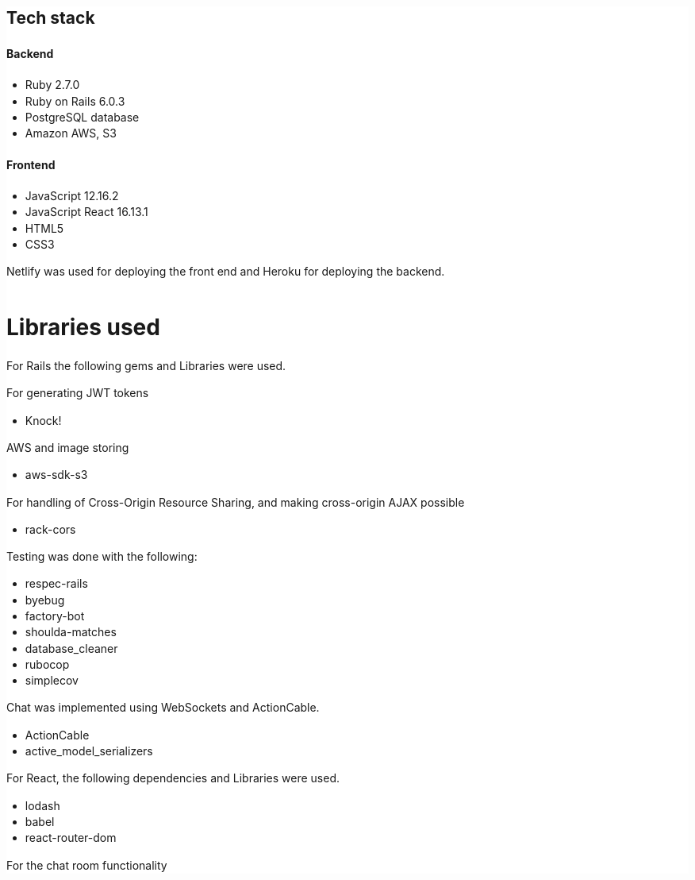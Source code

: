## Tech stack

#### Backend

- Ruby 2.7.0
- Ruby on Rails 6.0.3
- PostgreSQL database
- Amazon AWS, S3

#### Frontend

- JavaScript 12.16.2
- JavaScript React 16.13.1
- HTML5
- CSS3

Netlify was used for deploying the front end and Heroku for deploying the backend.

# Libraries used

For Rails the following gems and Libraries were used.

For generating JWT tokens

- Knock!

AWS and image storing

- aws-sdk-s3

For handling of Cross-Origin Resource Sharing, and making cross-origin AJAX possible

- rack-cors

Testing was done with the following:

- respec-rails
- byebug
- factory-bot
- shoulda-matches
- database_cleaner
- rubocop
- simplecov

Chat was implemented using WebSockets and ActionCable.

- ActionCable
- active_model_serializers

For React, the following dependencies and Libraries were used.

- lodash
- babel
- react-router-dom

For the chat room functionality
